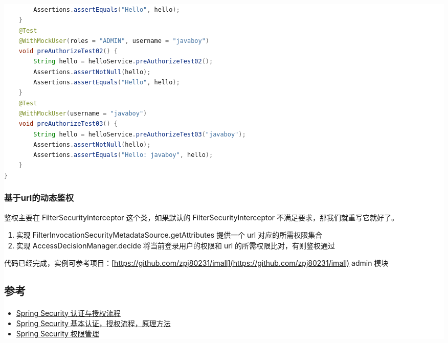    ```java
           Assertions.assertEquals("Hello", hello);
       }
       @Test
       @WithMockUser(roles = "ADMIN", username = "javaboy")
       void preAuthorizeTest02() {
           String hello = helloService.preAuthorizeTest02();
           Assertions.assertNotNull(hello);
           Assertions.assertEquals("Hello", hello);
       }
       @Test
       @WithMockUser(username = "javaboy")
       void preAuthorizeTest03() {
           String hello = helloService.preAuthorizeTest03("javaboy");
           Assertions.assertNotNull(hello);
           Assertions.assertEquals("Hello: javaboy", hello);
       }
   }
   ```

### 基于url的动态鉴权

鉴权主要在 FilterSecurityInterceptor 这个类，如果默认的 FilterSecurityInterceptor 不满足要求，那我们就重写它就好了。

1. 实现 FilterInvocationSecurityMetadataSource.getAttributes 提供一个 url 对应的所需权限集合
2. 实现 AccessDecisionManager.decide 将当前登录用户的权限和 url 的所需权限比对，有则鉴权通过

代码已经完成，实例可参考项目：[https://github.com/zpj80231/imall](https://github.com/zpj80231/imall) admin 模块

## 参考

- [Spring Security 认证与授权流程](https://blog.csdn.net/qq_53578500/article/details/125938103)
- [Spring Security 基本认证，授权流程，原理方法](https://blog.csdn.net/qq_14930709/article/details/125348833)
- [Spring Security 权限管理](https://blog.csdn.net/qq_39748549/article/details/123847030)

<Reward/>
